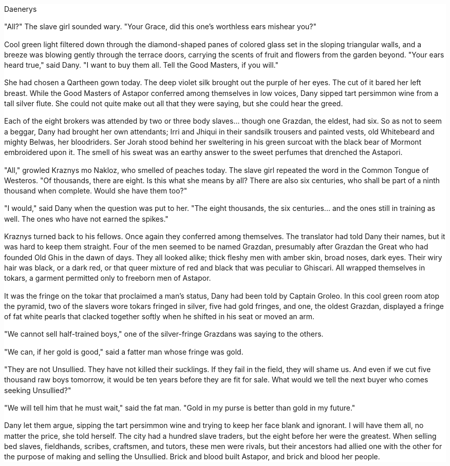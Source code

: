 
Daenerys


"All?" The slave girl sounded wary. "Your Grace, did this one’s worthless ears mishear you?"

Cool green light filtered down through the diamond-shaped panes of colored glass set in the sloping triangular walls, and a breeze was blowing gently through the terrace doors, carrying the scents of fruit and flowers from the garden beyond. "Your ears heard true," said Dany. "I want to buy them all. Tell the Good Masters, if you will."

She had chosen a Qartheen gown today. The deep violet silk brought out the purple of her eyes. The cut of it bared her left breast. While the Good Masters of Astapor conferred among themselves in low voices, Dany sipped tart persimmon wine from a tall silver flute. She could not quite make out all that they were saying, but she could hear the greed.

Each of the eight brokers was attended by two or three body slaves... though one Grazdan, the eldest, had six. So as not to seem a beggar, Dany had brought her own attendants; Irri and Jhiqui in their sandsilk trousers and painted vests, old Whitebeard and mighty Belwas, her bloodriders. Ser Jorah stood behind her sweltering in his green surcoat with the black bear of Mormont embroidered upon it. The smell of his sweat was an earthy answer to the sweet perfumes that drenched the Astapori.

"All," growled Kraznys mo Nakloz, who smelled of peaches today. The slave girl repeated the word in the Common Tongue of Westeros. "Of thousands, there are eight. Is this what she means by all? There are also six centuries, who shall be part of a ninth thousand when complete. Would she have them too?"

"I would," said Dany when the question was put to her. "The eight thousands, the six centuries... and the ones still in training as well. The ones who have not earned the spikes."

Kraznys turned back to his fellows. Once again they conferred among themselves. The translator had told Dany their names, but it was hard to keep them straight. Four of the men seemed to be named Grazdan, presumably after Grazdan the Great who had founded Old Ghis in the dawn of days. They all looked alike; thick fleshy men with amber skin, broad noses, dark eyes. Their wiry hair was black, or a dark red, or that queer mixture of red and black that was peculiar to Ghiscari. All wrapped themselves in tokars, a garment permitted only to freeborn men of Astapor.

It was the fringe on the tokar that proclaimed a man’s status, Dany had been told by Captain Groleo. In this cool green room atop the pyramid, two of the slavers wore tokars fringed in silver, five had gold fringes, and one, the oldest Grazdan, displayed a fringe of fat white pearls that clacked together softly when he shifted in his seat or moved an arm.

"We cannot sell half-trained boys," one of the silver-fringe Grazdans was saying to the others.

"We can, if her gold is good," said a fatter man whose fringe was gold.

"They are not Unsullied. They have not killed their sucklings. If they fail in the field, they will shame us. And even if we cut five thousand raw boys tomorrow, it would be ten years before they are fit for sale. What would we tell the next buyer who comes seeking Unsullied?"

"We will tell him that he must wait," said the fat man. "Gold in my purse is better than gold in my future."

Dany let them argue, sipping the tart persimmon wine and trying to keep her face blank and ignorant. I will have them all, no matter the price, she told herself. The city had a hundred slave traders, but the eight before her were the greatest. When selling bed slaves, fieldhands, scribes, craftsmen, and tutors, these men were rivals, but their ancestors had allied one with the other for the purpose of making and selling the Unsullied. Brick and blood built Astapor, and brick and blood her people.
